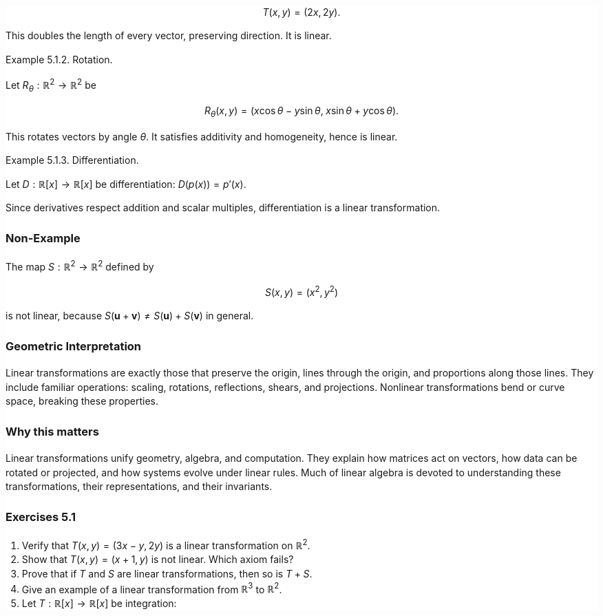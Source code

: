 $$
T(x,y) = (2x, 2y).
$$

This doubles the length of every vector, preserving direction. It is linear.

Example 5.1.2. Rotation.

Let $R_\theta: \mathbb{R}^2 \to \mathbb{R}^2$ be

$$
R_\theta(x,y) = (x\cos\theta - y\sin\theta, \; x\sin\theta + y\cos\theta).
$$

This rotates vectors by angle $\theta$. It satisfies additivity and homogeneity, hence is linear.

Example 5.1.3. Differentiation.

Let $D: \mathbb{R}[x] \to \mathbb{R}[x]$ be differentiation: $D(p(x)) = p'(x)$.

Since derivatives respect addition and scalar multiples, differentiation is a linear transformation.

### Non-Example

The map $S:\mathbb{R}^2 \to \mathbb{R}^2$ defined by

$$
S(x,y) = (x^2, y^2)
$$

is not linear, because $S(\mathbf{u} + \mathbf{v}) \neq S(\mathbf{u}) + S(\mathbf{v})$ in general.

### Geometric Interpretation

Linear transformations are exactly those that preserve the origin, lines through the origin, and proportions along those
lines. They include familiar operations: scaling, rotations, reflections, shears, and projections. Nonlinear
transformations bend or curve space, breaking these properties.

### Why this matters

Linear transformations unify geometry, algebra, and computation. They explain how matrices act on vectors, how data can
be rotated or projected, and how systems evolve under linear rules. Much of linear algebra is devoted to understanding
these transformations, their representations, and their invariants.

### Exercises 5.1

1. Verify that $T(x,y) = (3x-y, 2y)$ is a linear transformation on $\mathbb{R}^2$.
2. Show that $T(x,y) = (x+1, y)$ is not linear. Which axiom fails?
3. Prove that if $T$ and $S$ are linear transformations, then so is $T+S$.
4. Give an example of a linear transformation from $\mathbb{R}^3$ to $\mathbb{R}^2$.
5. Let $T:\mathbb{R}[x] \to \mathbb{R}[x]$ be integration:
